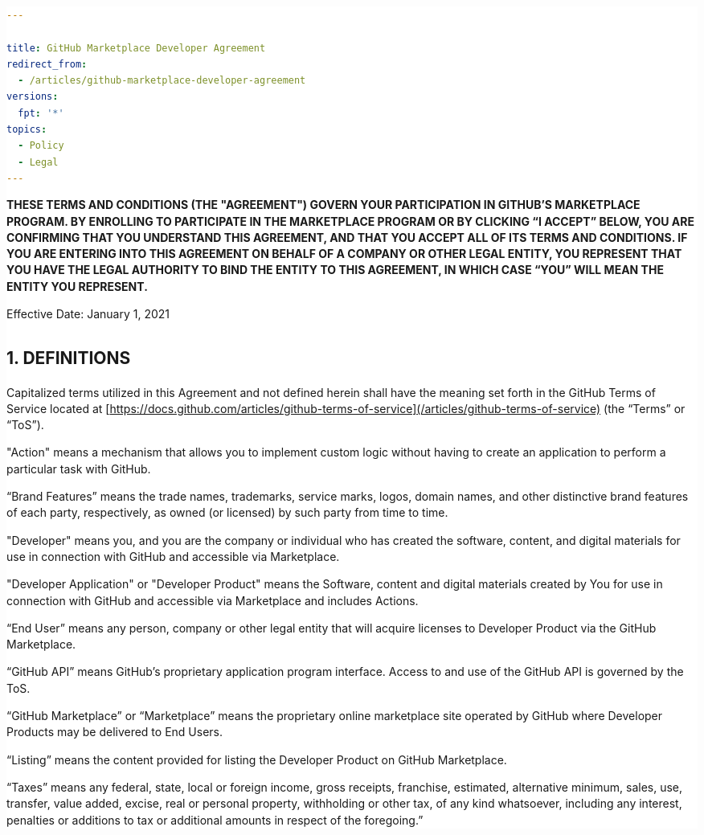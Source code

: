 ```yaml
---

title: GitHub Marketplace Developer Agreement
redirect_from:
  - /articles/github-marketplace-developer-agreement
versions:
  fpt: '*'
topics:
  - Policy
  - Legal
---
```


**THESE TERMS AND CONDITIONS (THE "AGREEMENT") GOVERN YOUR PARTICIPATION IN GITHUB’S MARKETPLACE PROGRAM. BY ENROLLING TO PARTICIPATE IN THE MARKETPLACE PROGRAM OR BY CLICKING “I ACCEPT” BELOW, YOU ARE CONFIRMING THAT YOU UNDERSTAND THIS AGREEMENT, AND THAT YOU ACCEPT ALL OF ITS TERMS AND CONDITIONS.  IF YOU ARE ENTERING INTO THIS AGREEMENT ON BEHALF OF A COMPANY OR OTHER LEGAL ENTITY, YOU REPRESENT THAT YOU HAVE THE LEGAL AUTHORITY TO BIND THE ENTITY TO THIS AGREEMENT, IN WHICH CASE “YOU” WILL MEAN THE ENTITY YOU REPRESENT.**

Effective Date: January 1, 2021

## 1.	DEFINITIONS

Capitalized terms utilized in this Agreement and not defined herein shall have the meaning set forth in the GitHub Terms of Service located at [https://docs.github.com/articles/github-terms-of-service](/articles/github-terms-of-service) (the “Terms” or “ToS”).

"Action" means a mechanism that allows you to implement custom logic without having to create an application to perform a particular task with GitHub.

“Brand Features” means the trade names, trademarks, service marks, logos, domain names, and other distinctive brand features of each party, respectively, as owned (or licensed) by such party from time to time.

"Developer" means you, and you are the company or individual who has created the software, content, and digital materials for use in connection with GitHub and accessible via Marketplace.

"Developer Application" or "Developer Product" means the Software, content and digital materials created by You for use in connection with GitHub and accessible via Marketplace and includes Actions.

“End User” means any person, company or other legal entity that will acquire licenses to Developer Product via the GitHub Marketplace.

“GitHub API” means GitHub’s proprietary application program interface.  Access to and use of the GitHub API is governed by the ToS.

“GitHub Marketplace” or “Marketplace” means the proprietary online marketplace site operated by GitHub where Developer Products may be delivered to End Users.

“Listing” means the content provided for listing the Developer Product on GitHub Marketplace.

“Taxes” means any federal, state, local or foreign income, gross receipts, franchise, estimated, alternative minimum, sales, use, transfer, value added, excise, real or personal property, withholding or other tax, of any kind whatsoever, including any interest, penalties or additions to tax or additional amounts in respect of the foregoing.”
